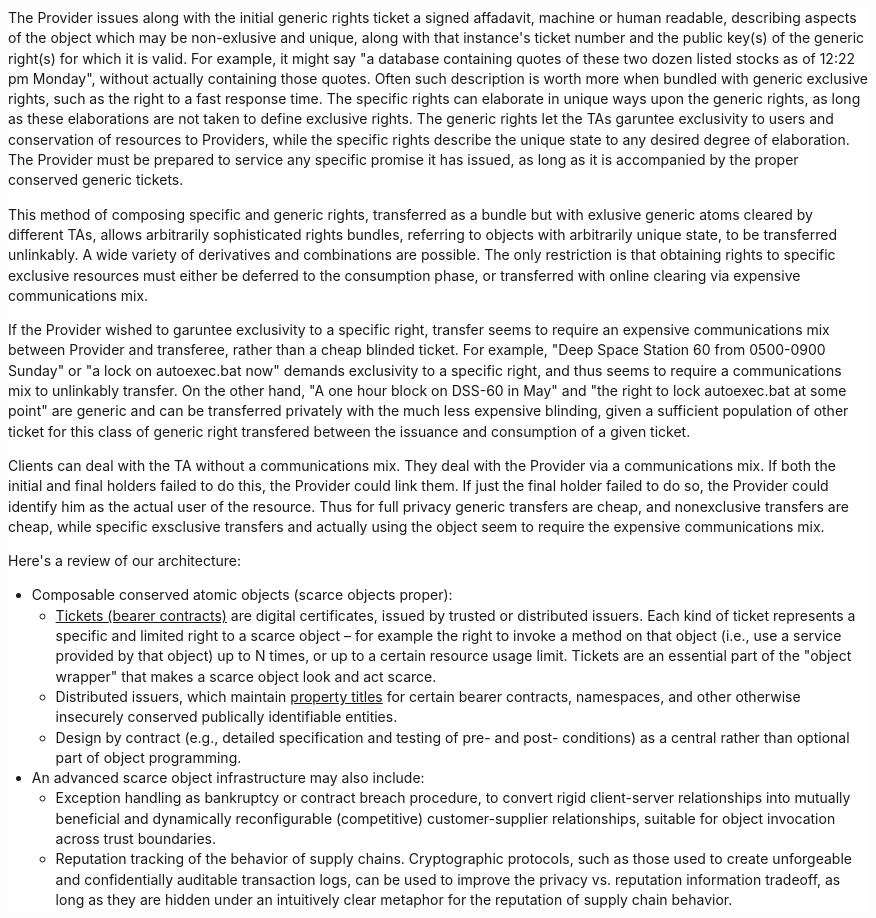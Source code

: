 The Provider issues along with the initial generic rights ticket a signed affadavit, machine or human readable, describing aspects of the object which may be non-exlusive and unique, along with that instance's ticket number and the public key(s) of the generic right(s) for which it is valid. For example, it might say "a database containing quotes of these two dozen listed stocks as of 12:22 pm Monday", without actually containing those quotes. Often such description is worth more when bundled with generic exclusive rights, such as the right to a fast response time. The specific rights can elaborate in unique ways upon the generic rights, as long as these elaborations are not taken to define exclusive rights. The generic rights let the TAs garuntee exclusivity to users and conservation of resources to Providers, while the specific rights describe the unique state to any desired degree of elaboration. The Provider must be prepared to service any specific promise it has issued, as long as it is accompanied by the proper conserved generic tickets.

This method of composing specific and generic rights, transferred as a bundle but with exlusive generic atoms cleared by different TAs, allows arbitrarily sophisticated rights bundles, referring to objects with arbitrarily unique state, to be transferred unlinkably. A wide variety of derivatives and combinations are possible. The only restriction is that obtaining rights to specific exclusive resources must either be deferred to the consumption phase, or transferred with online clearing via expensive communications mix.

If the Provider wished to garuntee exclusivity to a specific right, transfer seems to require an expensive communications mix between Provider and transferee, rather than a cheap blinded ticket. For example, "Deep Space Station 60 from 0500-0900 Sunday" or "a lock on autoexec.bat now" demands exclusivity to a specific right, and thus seems to require a communications mix to unlinkably transfer. On the other hand, "A one hour block on DSS-60 in May" and "the right to lock autoexec.bat at some point" are generic and can be transferred privately with the much less expensive blinding, given a sufficient population of other ticket for this class of generic right transfered between the issuance and consumption of a given ticket.

Clients can deal with the TA without a communications mix. They deal with the Provider via a communications mix. If both the initial and final holders failed to do this, the Provider could link them. If just the final holder failed to do so, the Provider could identify him as the actual user of the resource. Thus for full privacy generic transfers are cheap, and nonexclusive transfers are cheap, while specific exsclusive transfers and actually using the object seem to require the expensive communications mix.

Here's a review of our architecture:

- Composable conserved atomic objects (scarce objects proper):
  - [Tickets (bearer contracts)](/library/contracts-with-bearer/) are digital certificates, issued by trusted or distributed issuers. Each kind of ticket represents a specific and limited right to a scarce object – for example the right to invoke a method on that object (i.e., use a service provided by that object) up to N times, or up to a certain resource usage limit. Tickets are an essential part of the "object wrapper" that makes a scarce object look and act scarce.
  - Distributed issuers, which maintain [property titles](/library/secure-property-titles/) for certain bearer contracts, namespaces, and other otherwise insecurely conserved publically identifiable entities.
  - Design by contract (e.g., detailed specification and testing of pre- and post- conditions) as a central rather than optional part of object programming.
- An advanced scarce object infrastructure may also include:
  - Exception handling as bankruptcy or contract breach procedure, to convert rigid client-server relationships into mutually beneficial and dynamically reconfigurable (competitive) customer-supplier relationships, suitable for object invocation across trust boundaries.
  - Reputation tracking of the behavior of supply chains. Cryptographic protocols, such as those used to create unforgeable and confidentially auditable transaction logs, can be used to improve the privacy vs. reputation information tradeoff, as long as they are hidden under an intuitively clear metaphor for the reputation of supply chain behavior.
